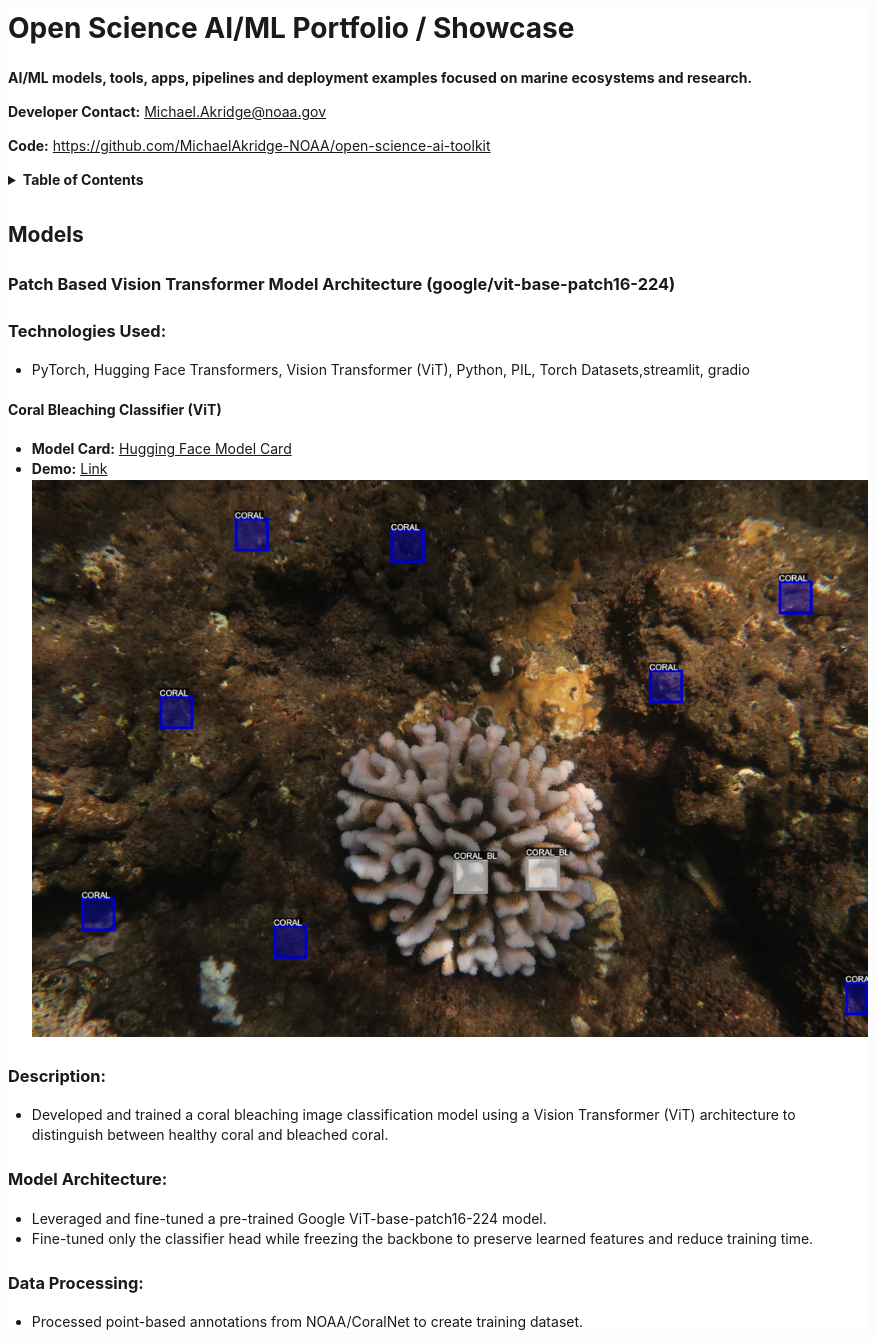 # Open Science AI/ML Portfolio / Showcase
**AI/ML models, tools, apps, pipelines and deployment examples focused on marine ecosystems and research.**

**Developer Contact:** [Michael.Akridge@noaa.gov](mailto:Michael.Akridge@noaa.gov)

**Code:** https://github.com/MichaelAkridge-NOAA/open-science-ai-toolkit

<details><summary><strong>Table of Contents</strong></summary></details>

## Models
### Patch Based Vision Transformer Model Architecture (google/vit-base-patch16-224)
### Technologies Used: 
- PyTorch, Hugging Face Transformers, Vision Transformer (ViT), Python, PIL, Torch Datasets,streamlit, gradio
#### Coral Bleaching Classifier (ViT)
- **Model Card:** [Hugging Face Model Card](https://huggingface.co/akridge/noaa-esd-coral-bleaching-vit-classifier-v1)
- **Demo:** [Link](https://huggingface.co/spaces/akridge/Coral-Bleaching-Classifier-Demo)
 ![](./visuals/vit/00_example.png)
### Description:
- Developed and trained a coral bleaching image classification model using a Vision Transformer (ViT) architecture to distinguish between healthy coral and bleached coral.
### Model Architecture: 
- Leveraged and fine-tuned a pre-trained Google ViT-base-patch16-224 model.
- Fine-tuned only the classifier head while freezing the backbone to preserve learned features and reduce training time.
### Data Processing:
- Processed point-based annotations from NOAA/CoralNet to create training dataset.